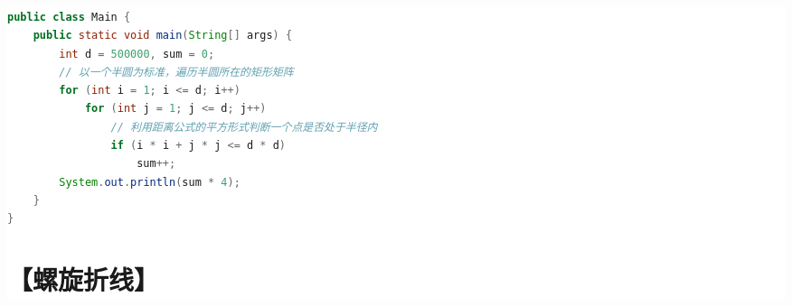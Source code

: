```java
public class Main {
	public static void main(String[] args) {
		int d = 500000, sum = 0;
		// 以一个半圆为标准，遍历半圆所在的矩形矩阵
		for (int i = 1; i <= d; i++)
			for (int j = 1; j <= d; j++)
				// 利用距离公式的平方形式判断一个点是否处于半径内
				if (i * i + j * j <= d * d)
					sum++;
		System.out.println(sum * 4);
	}
}

```

# 【螺旋折线】
